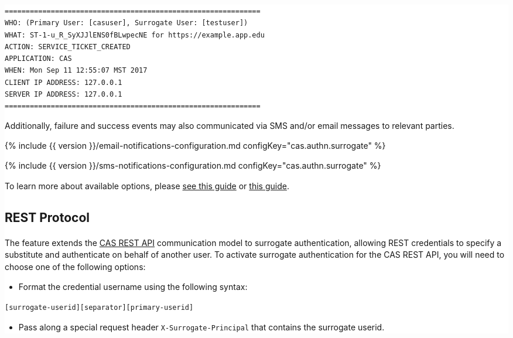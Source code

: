 ```
=============================================================
WHO: (Primary User: [casuser], Surrogate User: [testuser])
WHAT: ST-1-u_R_SyXJJlENS0fBLwpecNE for https://example.app.edu
ACTION: SERVICE_TICKET_CREATED
APPLICATION: CAS
WHEN: Mon Sep 11 12:55:07 MST 2017
CLIENT IP ADDRESS: 127.0.0.1
SERVER IP ADDRESS: 127.0.0.1
=============================================================
```

Additionally, failure and success events may also communicated via SMS and/or email messages to relevant parties. 

{% include {{ version }}/email-notifications-configuration.md configKey="cas.authn.surrogate" %}

{% include {{ version }}/sms-notifications-configuration.md configKey="cas.authn.surrogate" %}

To learn more about available options, please [see this guide](../notifications/SMS-Messaging-Configuration.html) 
or [this guide](../notifications/Sending-Email-Configuration.html).

## REST Protocol

The feature extends the [CAS REST API](../protocol/REST-Protocol.html) communication model to surrogate authentication,
allowing REST credentials to specify a substitute and authenticate on behalf of another user. To activate surrogate authentication
for the CAS REST API, you will need to choose one of the following options:

- Format the credential username using the following syntax:

```bash
[surrogate-userid][separator][primary-userid]
```

- Pass along a special request header `X-Surrogate-Principal` that contains the surrogate userid.
